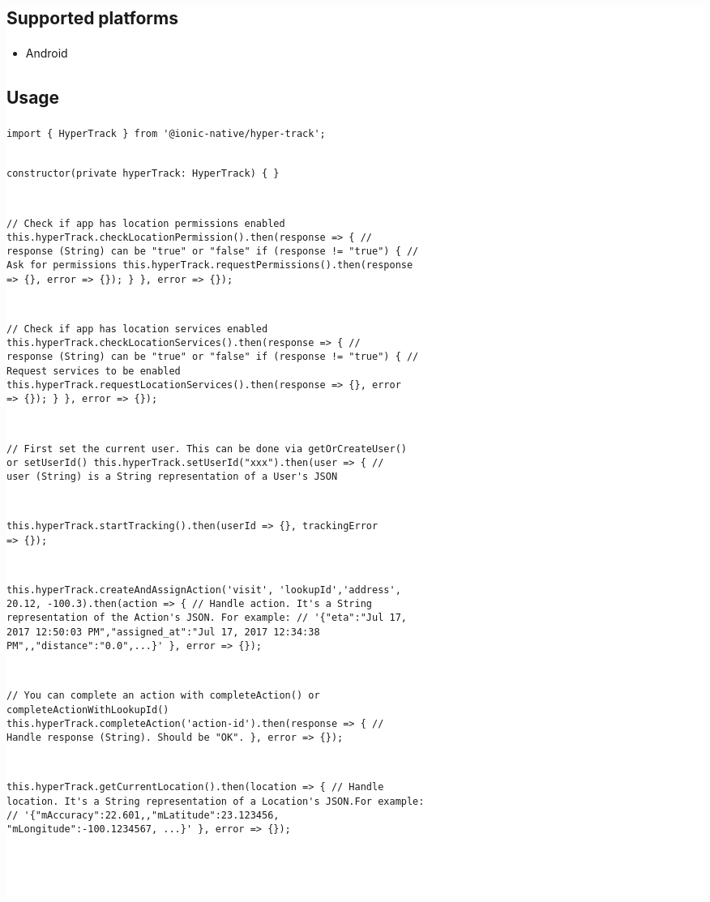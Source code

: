 
<h2><a class="anchor" name="platforms" href="#platforms"></a>Supported platforms</h2>
<ul>
  <li>Android</li>
</ul>






<h2><a class="anchor" name="usage" href="#usage"></a>Usage</h2>
<pre><code class="lang-typescript">import { HyperTrack } from &#39;@ionic-native/hyper-track&#39;;

constructor(private hyperTrack: HyperTrack) { }

// Check if app has location permissions enabled
this.hyperTrack.checkLocationPermission().then(response =&gt; {
  // response (String) can be &quot;true&quot; or &quot;false&quot;
  if (response != &quot;true&quot;) {
    // Ask for permissions
    this.hyperTrack.requestPermissions().then(response =&gt; {}, error =&gt; {});
  }
}, error =&gt; {});

// Check if app has location services enabled
this.hyperTrack.checkLocationServices().then(response =&gt; {
  // response (String) can be &quot;true&quot; or &quot;false&quot;
  if (response != &quot;true&quot;) {
    // Request services to be enabled
    this.hyperTrack.requestLocationServices().then(response =&gt; {}, error =&gt; {});
  }
}, error =&gt; {});

// First set the current user. This can be done via getOrCreateUser() or setUserId()
this.hyperTrack.setUserId(&quot;xxx&quot;).then(user =&gt; {
  // user (String) is a String representation of a User&#39;s JSON

  this.hyperTrack.startTracking().then(userId =&gt; {}, trackingError =&gt; {});

  this.hyperTrack.createAndAssignAction(&#39;visit&#39;, &#39;lookupId&#39;,&#39;address&#39;, 20.12, -100.3).then(action =&gt; {
    // Handle action. It&#39;s a String representation of the Action&#39;s JSON. For example:
    // &#39;{&quot;eta&quot;:&quot;Jul 17, 2017 12:50:03 PM&quot;,&quot;assigned_at&quot;:&quot;Jul 17, 2017 12:34:38 PM&quot;,,&quot;distance&quot;:&quot;0.0&quot;,...}&#39;
  }, error =&gt; {});

  // You can complete an action with completeAction() or completeActionWithLookupId()
  this.hyperTrack.completeAction(&#39;action-id&#39;).then(response =&gt; {
    // Handle response (String). Should be &quot;OK&quot;.
  }, error =&gt; {});

  this.hyperTrack.getCurrentLocation().then(location =&gt; {
    // Handle location. It&#39;s a String representation of a Location&#39;s JSON.For example:
    // &#39;{&quot;mAccuracy&quot;:22.601,,&quot;mLatitude&quot;:23.123456, &quot;mLongitude&quot;:-100.1234567, ...}&#39;
  }, error =&gt; {});
